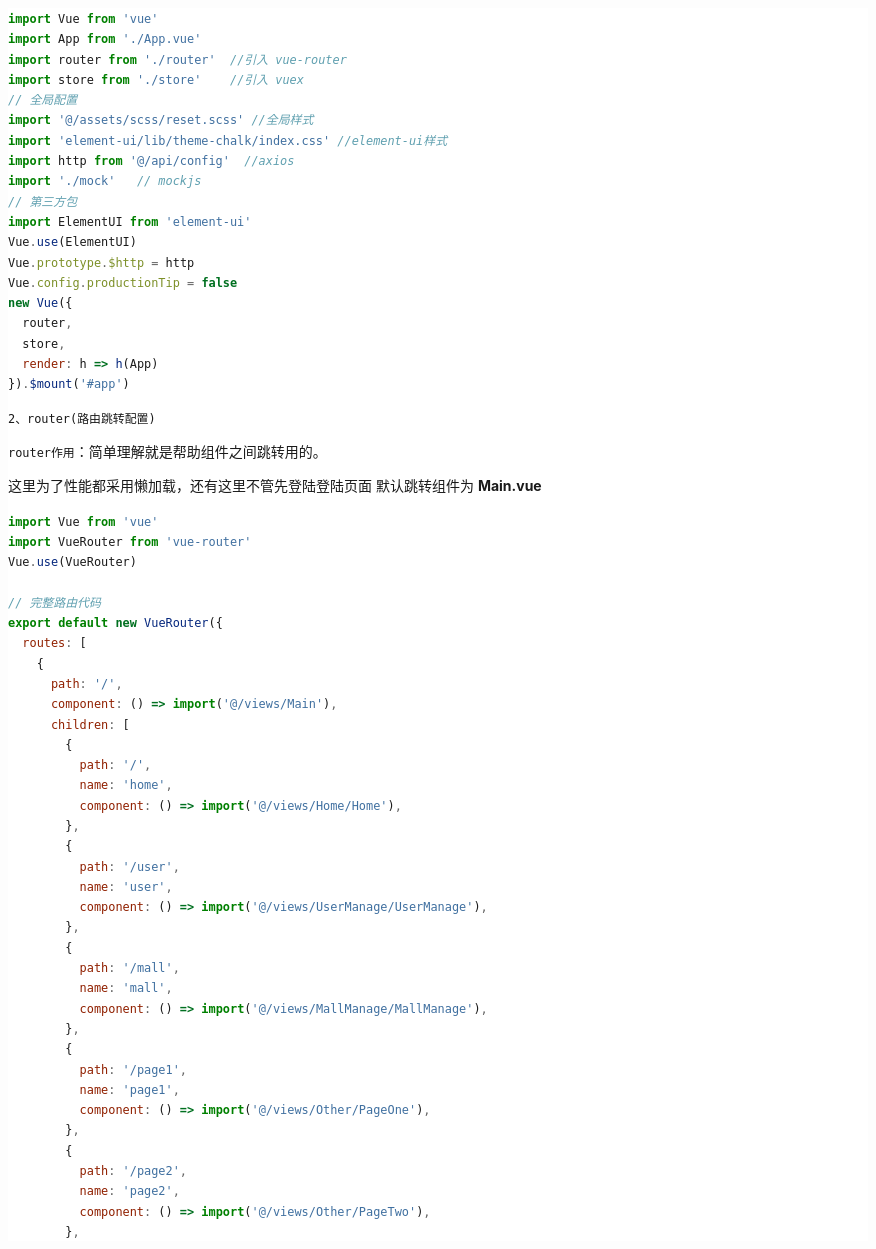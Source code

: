 ```js
import Vue from 'vue'
import App from './App.vue'
import router from './router'  //引入 vue-router
import store from './store'    //引入 vuex
// 全局配置
import '@/assets/scss/reset.scss' //全局样式
import 'element-ui/lib/theme-chalk/index.css' //element-ui样式
import http from '@/api/config'  //axios
import './mock'   // mockjs
// 第三方包
import ElementUI from 'element-ui'
Vue.use(ElementUI)
Vue.prototype.$http = http
Vue.config.productionTip = false
new Vue({
  router,
  store,
  render: h => h(App)
}).$mount('#app')

```

`2、router(路由跳转配置)`

`router作用`：简单理解就是帮助组件之间跳转用的。

这里为了性能都采用懒加载，还有这里不管先登陆登陆页面 默认跳转组件为 **Main.vue**

```javascript
import Vue from 'vue'
import VueRouter from 'vue-router'
Vue.use(VueRouter)

// 完整路由代码
export default new VueRouter({
  routes: [
    {
      path: '/',
      component: () => import('@/views/Main'),
      children: [
        {
          path: '/',
          name: 'home',
          component: () => import('@/views/Home/Home'),
        },
        {
          path: '/user',
          name: 'user',
          component: () => import('@/views/UserManage/UserManage'),
        },
        {
          path: '/mall',
          name: 'mall',
          component: () => import('@/views/MallManage/MallManage'),
        },
        {
          path: '/page1',
          name: 'page1',
          component: () => import('@/views/Other/PageOne'),
        },
        {
          path: '/page2',
          name: 'page2',
          component: () => import('@/views/Other/PageTwo'),
        },
```